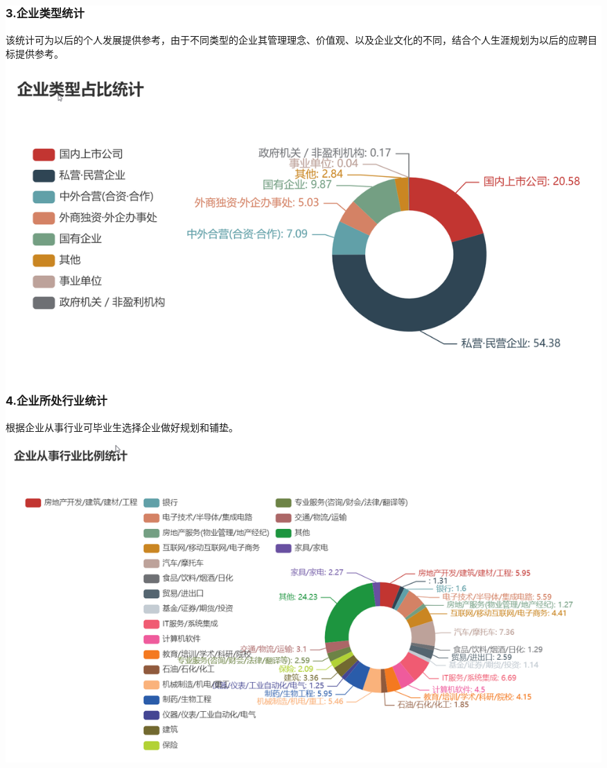### 3.企业类型统计

该统计可为以后的个人发展提供参考，由于不同类型的企业其管理理念、价值观、以及企业文化的不同，结合个人生涯规划为以后的应聘目标提供参考。

![image-20201230210634533](https://github.com/QianheYu/liepin-selenium/blob/main/img/msedge_Cs1J1JotSa.png)

### 4.企业所处行业统计

根据企业从事行业可毕业生选择企业做好规划和铺垫。

![image-20201230210509248](https://github.com/QianheYu/liepin-selenium/blob/main/img/msedge_SncxsmcIy4.png)
